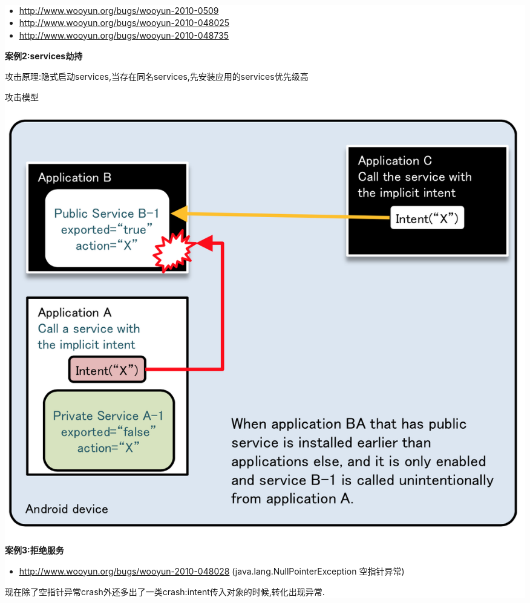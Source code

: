* http://www.wooyun.org/bugs/wooyun-2010-0509
* http://www.wooyun.org/bugs/wooyun-2010-048025
* http://www.wooyun.org/bugs/wooyun-2010-048735


**案例2:services劫持**

攻击原理:隐式启动services,当存在同名services,先安装应用的services优先级高

攻击模型

![](hijack.png)


**案例3:拒绝服务**


* http://www.wooyun.org/bugs/wooyun-2010-048028 (java.lang.NullPointerException 空指针异常)


现在除了空指针异常crash外还多出了一类crash:intent传入对象的时候,转化出现异常.
